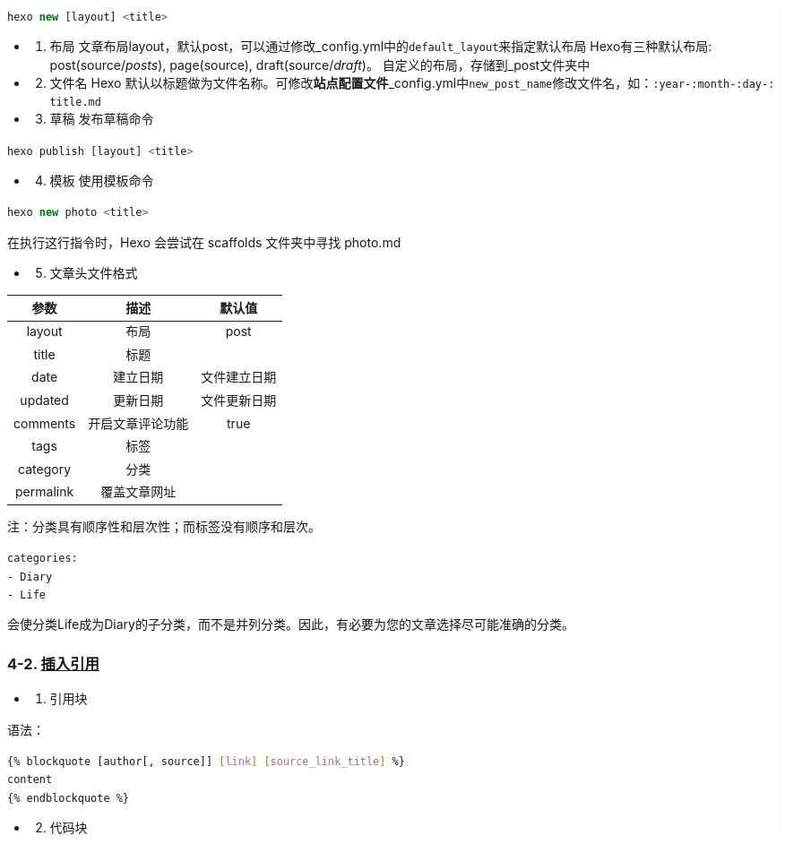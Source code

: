 ```javascript
hexo new [layout] <title>
```

* 1. 布局
文章布局layout，默认post，可以通过修改_config.yml中的`default_layout`来指定默认布局
Hexo有三种默认布局: post(source/_posts_), page(source), draft(source/_draft_)。 自定义的布局，存储到_post文件夹中

* 2. 文件名
Hexo 默认以标题做为文件名称。可修改**站点配置文件**_config.yml中`new_post_name`修改文件名，如：`:year-:month-:day-:title.md`

* 3. 草稿
发布草稿命令
```javascript
hexo publish [layout] <title>
```

* 4. 模板
使用模板命令
```javascript
hexo new photo <title>
```
在执行这行指令时，Hexo 会尝试在 scaffolds 文件夹中寻找 photo.md

* 5. 文章头文件格式

| 参数 | 描述 | 默认值 |
| :---: | :---: | :---: |
| layout | 布局 | post |
| title | 标题 |  |
| date | 建立日期 | 文件建立日期 |
| updated | 更新日期 | 文件更新日期 |
| comments | 开启文章评论功能 | true |
| tags | 标签 |  |
| category | 分类 |  |
| permalink | 覆盖文章网址 |  |

注：分类具有顺序性和层次性；而标签没有顺序和层次。

```bash
categories:
- Diary
- Life
```
会使分类Life成为Diary的子分类，而不是并列分类。因此，有必要为您的文章选择尽可能准确的分类。

### 4-2. [插入引用](https://hexo.io/zh-cn/docs/tag-plugins)

* 1. 引用块

语法：
```bash
{% blockquote [author[, source]] [link] [source_link_title] %}
content
{% endblockquote %}
```
* 2. 代码块
